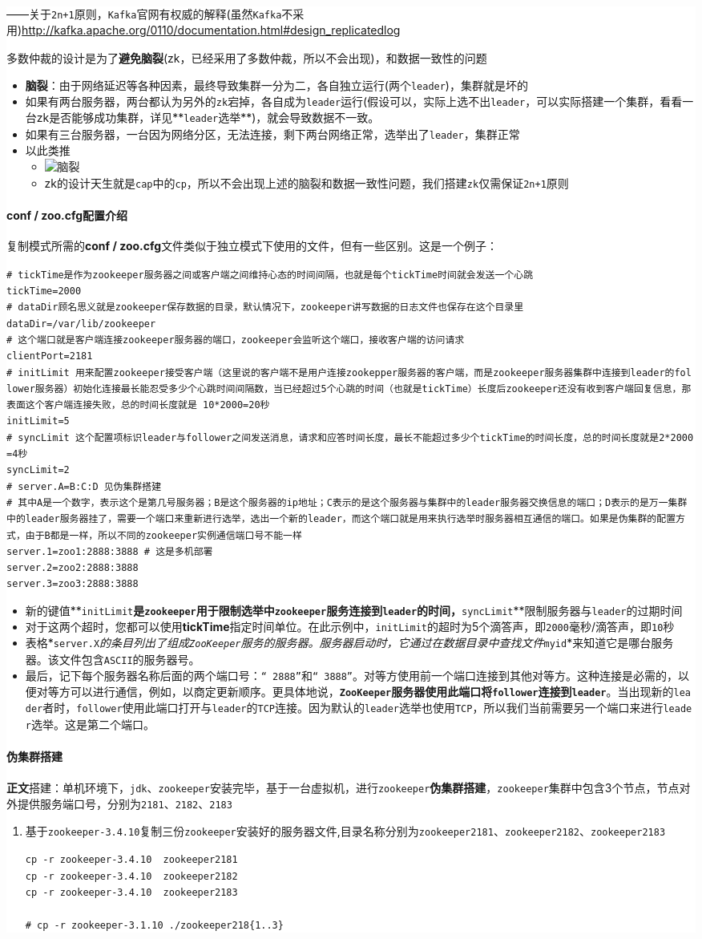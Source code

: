 ——关于`2n+1`原则，`Kafka`官网有权威的解释(虽然`Kafka`不采用)http://kafka.apache.org/0110/documentation.html#design_replicatedlog

多数仲裁的设计是为了**避免脑裂**(zk，已经采用了多数仲裁，所以不会出现)，和数据一致性的问题

- **脑裂**：由于网络延迟等各种因素，最终导致集群一分为二，各自独立运行(两个`leader`)，集群就是坏的
- 如果有两台服务器，两台都认为另外的`zk`宕掉，各自成为`leader`运行(假设可以，实际上选不出`leader`，可以实际搭建一个集群，看看一台zk是否能够成功集群，详见**`leader`选举**)，就会导致数据不一致。
- 如果有三台服务器，一台因为网络分区，无法连接，剩下两台网络正常，选举出了`leader`，集群正常
- 以此类推
  - ![脑裂](https://i.loli.net/2020/12/17/LkhpHYisxErb4ac.png)
  - zk的设计天生就是`cap`中的`cp`，所以不会出现上述的脑裂和数据一致性问题，我们搭建`zk`仅需保证`2n+1`原则

#### conf / zoo.cfg配置介绍

复制模式所需的**conf / zoo.cfg**文件类似于独立模式下使用的文件，但有一些区别。这是一个例子：

```shell
# tickTime是作为zookeeper服务器之间或客户端之间维持心态的时间间隔，也就是每个tickTime时间就会发送一个心跳
tickTime=2000 
# dataDir顾名思义就是zookeeper保存数据的目录，默认情况下，zookeeper讲写数据的日志文件也保存在这个目录里
dataDir=/var/lib/zookeeper
# 这个端口就是客户端连接zookeeper服务器的端口，zookeeper会监听这个端口，接收客户端的访问请求
clientPort=2181
# initLimit 用来配置zookeeper接受客户端（这里说的客户端不是用户连接zookepper服务器的客户端，而是zookeeper服务器集群中连接到leader的follower服务器）初始化连接最长能忍受多少个心跳时间间隔数，当已经超过5个心跳的时间（也就是tickTime）长度后zookeeper还没有收到客户端回复信息，那表面这个客户端连接失败，总的时间长度就是 10*2000=20秒
initLimit=5
# syncLimit 这个配置项标识leader与follower之间发送消息，请求和应答时间长度，最长不能超过多少个tickTime的时间长度，总的时间长度就是2*2000=4秒
syncLimit=2
# server.A=B:C:D 见伪集群搭建
# 其中A是一个数字，表示这个是第几号服务器；B是这个服务器的ip地址；C表示的是这个服务器与集群中的leader服务器交换信息的端口；D表示的是万一集群中的leader服务器挂了，需要一个端口来重新进行选举，选出一个新的leader，而这个端口就是用来执行选举时服务器相互通信的端口。如果是伪集群的配置方式，由于B都是一样，所以不同的zookeeper实例通信端口号不能一样
server.1=zoo1:2888:3888 # 这是多机部署
server.2=zoo2:2888:3888
server.3=zoo3:2888:3888
```

- 新的键值**`initLimit`**是`zookeeper`用于限制选举中`zookeeper`服务连接到`leader`的时间，**`syncLimit`**限制服务器与`leader`的过期时间
- 对于这两个超时，您都可以使用**tickTime**指定时间单位。在此示例中，`initLimit`的超时为5个滴答声，即`2000`毫秒/滴答声，即`10`秒
- 表格*`server.X`*的条目列出了组成`ZooKeeper`服务的服务器。服务器启动时，它通过在数据目录中查找文件*`myid`*来知道它是哪台服务器。该文件包含`ASCII`的服务器号。
- 最后，记下每个服务器名称后面的两个端口号：`“ 2888”`和`“ 3888”`。对等方使用前一个端口连接到其他对等方。这种连接是必需的，以便对等方可以进行通信，例如，以商定更新顺序。更具体地说，**`ZooKeeper`服务器使用此端口将`follower`连接到`leader`**。当出现新的`leader`者时，`follower`使用此端口打开与`leader`的`TCP`连接。因为默认的`leader`选举也使用`TCP`，所以我们当前需要另一个端口来进行`leader`选举。这是第二个端口。

#### 伪集群搭建

**正文**搭建：单机环境下，`jdk`、`zookeeper`安装完毕，基于一台虚拟机，进行`zookeeper`**伪集群搭建**，`zookeeper`集群中包含3个节点，节点对外提供服务端口号，分别为`2181`、`2182`、`2183`

1. 基于`zookeeper-3.4.10`复制三份`zookeeper`安装好的服务器文件,目录名称分别为`zookeeper2181`、`zookeeper2182`、`zookeeper2183`

   ```shell
   cp -r zookeeper-3.4.10  zookeeper2181
   cp -r zookeeper-3.4.10  zookeeper2182
   cp -r zookeeper-3.4.10  zookeeper2183
   
   # cp -r zookeeper-3.1.10 ./zookeeper218{1..3}
   ```
